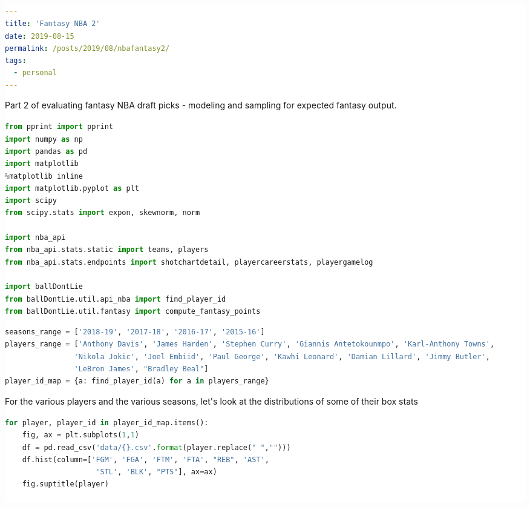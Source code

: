 ```yaml
---
title: 'Fantasy NBA 2'
date: 2019-08-15
permalink: /posts/2019/08/nbafantasy2/
tags:
  - personal
---
```

Part 2 of evaluating fantasy NBA draft picks - modeling and sampling
for expected fantasy output.


```python
from pprint import pprint
import numpy as np
import pandas as pd
import matplotlib
%matplotlib inline
import matplotlib.pyplot as plt
import scipy
from scipy.stats import expon, skewnorm, norm

import nba_api
from nba_api.stats.static import teams, players
from nba_api.stats.endpoints import shotchartdetail, playercareerstats, playergamelog

import ballDontLie 
from ballDontLie.util.api_nba import find_player_id
from ballDontLie.util.fantasy import compute_fantasy_points
```


```python
seasons_range = ['2018-19', '2017-18', '2016-17', '2015-16']
players_range = ['Anthony Davis', 'James Harden', 'Stephen Curry', 'Giannis Antetokounmpo', 'Karl-Anthony Towns',
                'Nikola Jokic', 'Joel Embiid', 'Paul George', 'Kawhi Leonard', 'Damian Lillard', 'Jimmy Butler',
                'LeBron James', "Bradley Beal"]
player_id_map = {a: find_player_id(a) for a in players_range}
```

For the various players and the various seasons, let's look at the distributions of some of their box stats


```python
for player, player_id in player_id_map.items():
    fig, ax = plt.subplots(1,1)
    df = pd.read_csv('data/{}.csv'.format(player.replace(" ","")))
    df.hist(column=['FGM', 'FGA', 'FTM', 'FTA', "REB", 'AST',
                     'STL', 'BLK', "PTS"], ax=ax)
    fig.suptitle(player)
                     
```
